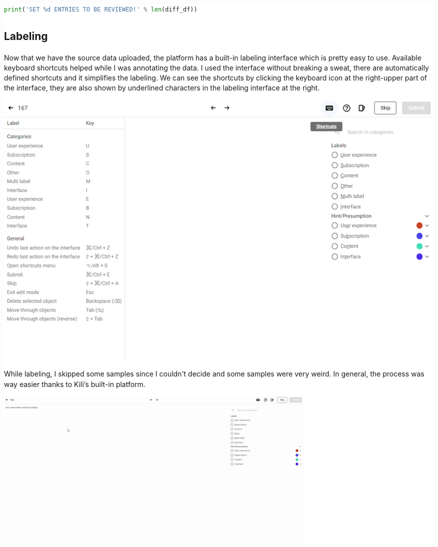 ```python
print('SET %d ENTRIES TO BE REVIEWED!' % len(diff_df))
```

## Labeling

Now that we have the source data uploaded, the platform has a built-in labeling interface which is pretty easy to use. Available keyboard shortcuts helped while I was annotating the data. I used the interface without breaking a sweat, there are automatically defined shortcuts and it simplifies the labeling. We can see the shortcuts by clicking the keyboard icon at the right-upper part of the interface, they are also shown by underlined characters in the labeling interface at the right. 

![](assets/59_opinion-classification-with-kili/4.png)

While labeling, I skipped some samples since I couldn't decide and some samples were very weird. In general, the process was way easier thanks to Kili’s built-in platform.

![](assets/59_opinion-classification-with-kili/5.gif)
